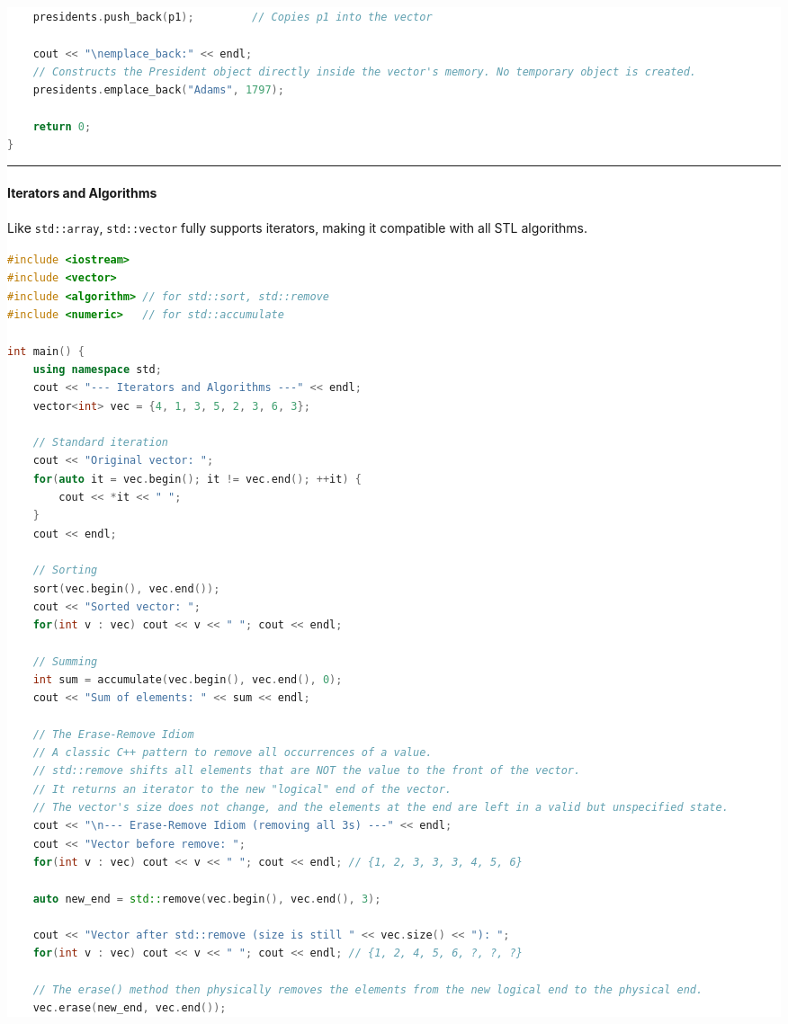 ```cpp
    presidents.push_back(p1);         // Copies p1 into the vector

    cout << "\nemplace_back:" << endl;
    // Constructs the President object directly inside the vector's memory. No temporary object is created.
    presidents.emplace_back("Adams", 1797);

    return 0;
}
```

-----

#### Iterators and Algorithms

Like `std::array`, `std::vector` fully supports iterators, making it compatible with all STL algorithms.

```cpp
#include <iostream>
#include <vector>
#include <algorithm> // for std::sort, std::remove
#include <numeric>   // for std::accumulate

int main() {
    using namespace std;
    cout << "--- Iterators and Algorithms ---" << endl;
    vector<int> vec = {4, 1, 3, 5, 2, 3, 6, 3};

    // Standard iteration
    cout << "Original vector: ";
    for(auto it = vec.begin(); it != vec.end(); ++it) {
        cout << *it << " ";
    }
    cout << endl;

    // Sorting
    sort(vec.begin(), vec.end());
    cout << "Sorted vector: ";
    for(int v : vec) cout << v << " "; cout << endl;

    // Summing
    int sum = accumulate(vec.begin(), vec.end(), 0);
    cout << "Sum of elements: " << sum << endl;
    
    // The Erase-Remove Idiom
    // A classic C++ pattern to remove all occurrences of a value.
    // std::remove shifts all elements that are NOT the value to the front of the vector.
    // It returns an iterator to the new "logical" end of the vector.
    // The vector's size does not change, and the elements at the end are left in a valid but unspecified state.
    cout << "\n--- Erase-Remove Idiom (removing all 3s) ---" << endl;
    cout << "Vector before remove: ";
    for(int v : vec) cout << v << " "; cout << endl; // {1, 2, 3, 3, 3, 4, 5, 6}
    
    auto new_end = std::remove(vec.begin(), vec.end(), 3);
    
    cout << "Vector after std::remove (size is still " << vec.size() << "): ";
    for(int v : vec) cout << v << " "; cout << endl; // {1, 2, 4, 5, 6, ?, ?, ?}
    
    // The erase() method then physically removes the elements from the new logical end to the physical end.
    vec.erase(new_end, vec.end());

```